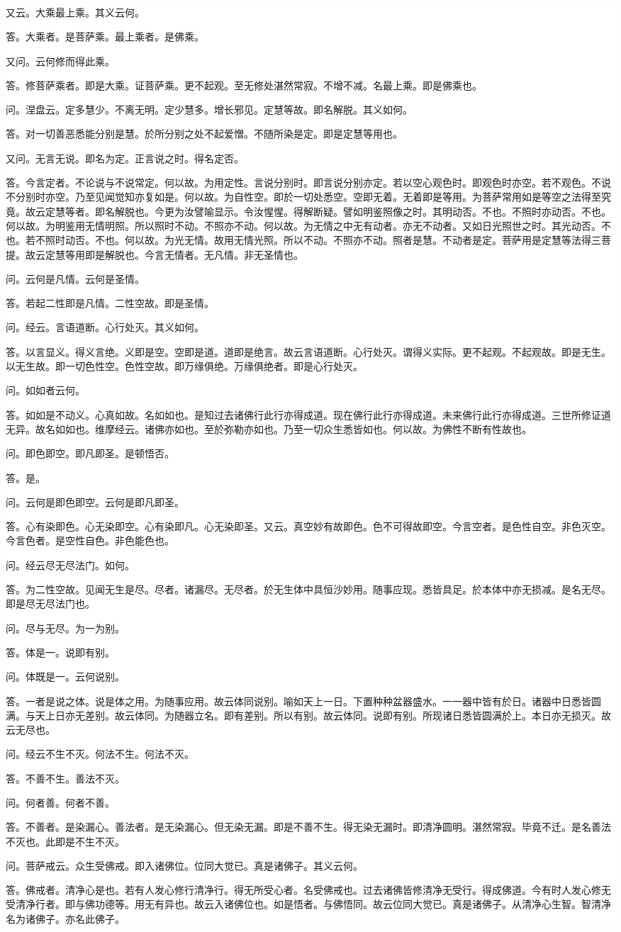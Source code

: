 又云。大乘最上乘。其义云何。  

答。大乘者。是菩萨乘。最上乘者。是佛乘。  

又问。云何修而得此乘。  

答。修菩萨乘者。即是大乘。证菩萨乘。更不起观。至无修处湛然常寂。不增不减。名最上乘。即是佛乘也。  

问。涅盘云。定多慧少。不离无明。定少慧多。增长邪见。定慧等故。即名解脱。其义如何。  

答。对一切善恶悉能分别是慧。於所分别之处不起爱憎。不随所染是定。即是定慧等用也。  

又问。无言无说。即名为定。正言说之时。得名定否。  

答。今言定者。不论说与不说常定。何以故。为用定性。言说分别时。即言说分别亦定。若以空心观色时。即观色时亦空。若不观色。不说不分别时亦空。乃至见闻觉知亦复如是。何以故。为自性空。即於一切处悉空。空即无着。无着即是等用。为菩萨常用如是等空之法得至究竟。故云定慧等者。即名解脱也。今更为汝譬喻显示。令汝惺惺。得解断疑。譬如明鉴照像之时。其明动否。不也。不照时亦动否。不也。何以故。为明鉴用无情明照。所以照时不动。不照亦不动。何以故。为无情之中无有动者。亦无不动者。又如日光照世之时。其光动否。不也。若不照时动否。不也。何以故。为光无情。故用无情光照。所以不动。不照亦不动。照者是慧。不动者是定。菩萨用是定慧等法得三菩提。故云定慧等用即是解脱也。今言无情者。无凡情。非无圣情也。  

问。云何是凡情。云何是圣情。  

答。若起二性即是凡情。二性空故。即是圣情。  

问。经云。言语道断。心行处灭。其义如何。  

答。以言显义。得义言绝。义即是空。空即是道。道即是绝言。故云言语道断。心行处灭。谓得义实际。更不起观。不起观故。即是无生。以无生故。即一切色性空。色性空故。即万缘俱绝。万缘俱绝者。即是心行处灭。  

问。如如者云何。  

答。如如是不动义。心真如故。名如如也。是知过去诸佛行此行亦得成道。现在佛行此行亦得成道。未来佛行此行亦得成道。三世所修证道无异。故名如如也。维摩经云。诸佛亦如也。至於弥勒亦如也。乃至一切众生悉皆如也。何以故。为佛性不断有性故也。  

问。即色即空。即凡即圣。是顿悟否。  

答。是。  

问。云何是即色即空。云何是即凡即圣。  

答。心有染即色。心无染即空。心有染即凡。心无染即圣。又云。真空妙有故即色。色不可得故即空。今言空者。是色性自空。非色灭空。今言色者。是空性自色。非色能色也。  

问。经云尽无尽法门。如何。  

答。为二性空故。见闻无生是尽。尽者。诸漏尽。无尽者。於无生体中具恒沙妙用。随事应现。悉皆具足。於本体中亦无损减。是名无尽。即是尽无尽法门也。  

问。尽与无尽。为一为别。  

答。体是一。说即有别。  

问。体既是一。云何说别。  

答。一者是说之体。说是体之用。为随事应用。故云体同说别。喻如天上一日。下置种种盆器盛水。一一器中皆有於日。诸器中日悉皆圆满。与天上日亦无差别。故云体同。为随器立名。即有差别。所以有别。故云体同。说即有别。所现诸日悉皆圆满於上。本日亦无损灭。故云无尽也。  

问。经云不生不灭。何法不生。何法不灭。  

答。不善不生。善法不灭。  

问。何者善。何者不善。  

答。不善者。是染漏心。善法者。是无染漏心。但无染无漏。即是不善不生。得无染无漏时。即清净圆明。湛然常寂。毕竟不迁。是名善法不灭也。此即是不生不灭。  

问。菩萨戒云。众生受佛戒。即入诸佛位。位同大觉已。真是诸佛子。其义云何。  

答。佛戒者。清净心是也。若有人发心修行清净行。得无所受心者。名受佛戒也。过去诸佛皆修清净无受行。得成佛道。今有时人发心修无受清净行者。即与佛功德等。用无有异也。故云入诸佛位也。如是悟者。与佛悟同。故云位同大觉已。真是诸佛子。从清净心生智。智清净名为诸佛子。亦名此佛子。  
